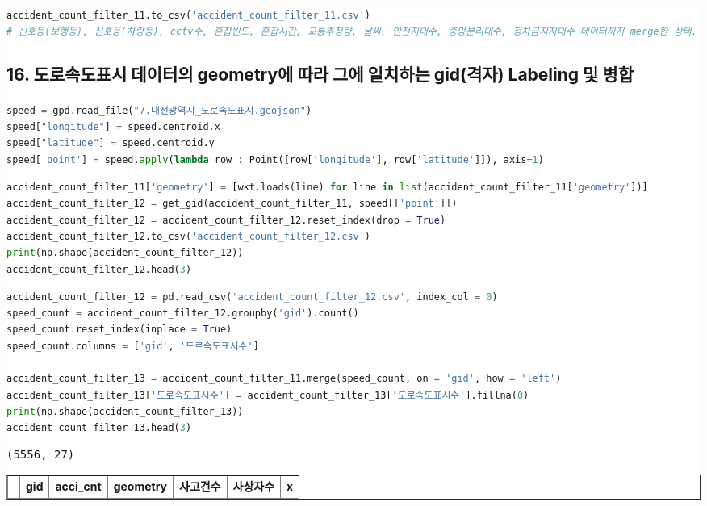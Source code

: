 

```python
accident_count_filter_11.to_csv('accident_count_filter_11.csv')
# 신호등(보행등), 신호등(차량등), cctv수, 혼잡빈도, 혼잡시간, 교통추정량, 날씨, 안전지대수, 중앙분리대수, 정차금지지대수 데이터까지 merge한 상태.
```

## 16. 도로속도표시 데이터의 geometry에 따라 그에 일치하는 gid(격자) Labeling 및 병합



```python
speed = gpd.read_file("7.대전광역시_도로속도표시.geojson")
speed["longitude"] = speed.centroid.x
speed["latitude"] = speed.centroid.y
speed['point'] = speed.apply(lambda row : Point([row['longitude'], row['latitude']]), axis=1)
```


```python
accident_count_filter_11['geometry'] = [wkt.loads(line) for line in list(accident_count_filter_11['geometry'])]
accident_count_filter_12 = get_gid(accident_count_filter_11, speed[['point']])
accident_count_filter_12 = accident_count_filter_12.reset_index(drop = True)
accident_count_filter_12.to_csv('accident_count_filter_12.csv')
print(np.shape(accident_count_filter_12))
accident_count_filter_12.head(3)
```


```python
accident_count_filter_12 = pd.read_csv('accident_count_filter_12.csv', index_col = 0)
speed_count = accident_count_filter_12.groupby('gid').count()
speed_count.reset_index(inplace = True)
speed_count.columns = ['gid', '도로속도표시수']

accident_count_filter_13 = accident_count_filter_11.merge(speed_count, on = 'gid', how = 'left')
accident_count_filter_13['도로속도표시수'] = accident_count_filter_13['도로속도표시수'].fillna(0)
print(np.shape(accident_count_filter_13))
accident_count_filter_13.head(3)
```

<pre>
(5556, 27)
</pre>
<div>
<style scoped>
    .dataframe tbody tr th:only-of-type {
        vertical-align: middle;
    }

    .dataframe tbody tr th {
        vertical-align: top;
    }

    .dataframe thead th {
        text-align: right;
    }
</style>
<table border="1" class="dataframe">
  <thead>
    <tr style="text-align: right;">
      <th></th>
      <th>gid</th>
      <th>acci_cnt</th>
      <th>geometry</th>
      <th>사고건수</th>
      <th>사상자수</th>
      <th>x</th>